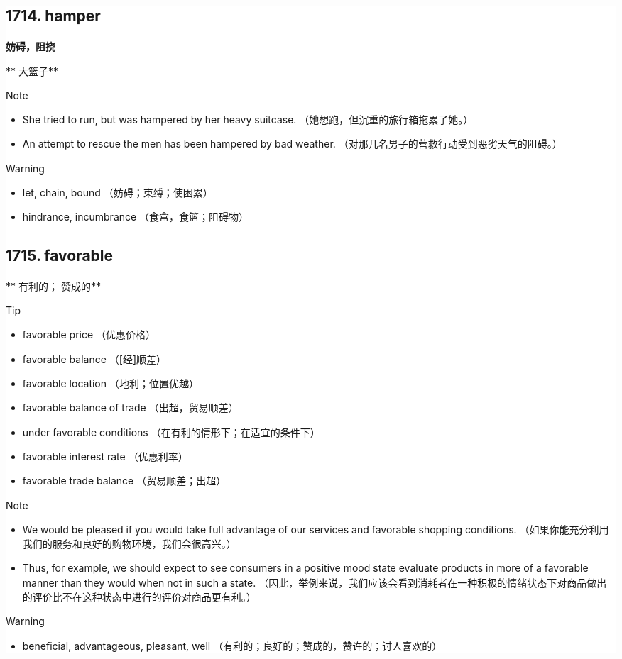 ## 1714. hamper

**妨碍，阻挠**

** 大篮子**

> [!NOTE]
>
> - She tried to run, but was hampered by her heavy suitcase. （她想跑，但沉重的旅行箱拖累了她。）
>
> - An attempt to rescue the men has been hampered by bad weather. （对那几名男子的营救行动受到恶劣天气的阻碍。）
>

> [!WARNING]
>
> - let, chain, bound （妨碍；束缚；使困累）
>
> - hindrance, incumbrance （食盒，食篮；阻碍物）
>

## 1715. favorable

** 有利的； 赞成的**

> [!TIP]
>
> - favorable price （优惠价格）
>
> - favorable balance （[经]顺差）
>
> - favorable location （地利；位置优越）
>
> - favorable balance of trade （出超，贸易顺差）
>
> - under favorable conditions （在有利的情形下；在适宜的条件下）
>
> - favorable interest rate （优惠利率）
>
> - favorable trade balance （贸易顺差；出超）
>

> [!NOTE]
>
> - We would be pleased if you would take full advantage of our services and favorable shopping conditions. （如果你能充分利用我们的服务和良好的购物环境，我们会很高兴。）
>
> - Thus, for example, we should expect to see consumers in a positive mood state evaluate products in more of a favorable manner than they would when not in such a state. （因此，举例来说，我们应该会看到消耗者在一种积极的情绪状态下对商品做出的评价比不在这种状态中进行的评价对商品更有利。）
>

> [!WARNING]
>
> - beneficial, advantageous, pleasant, well （有利的；良好的；赞成的，赞许的；讨人喜欢的）
>
